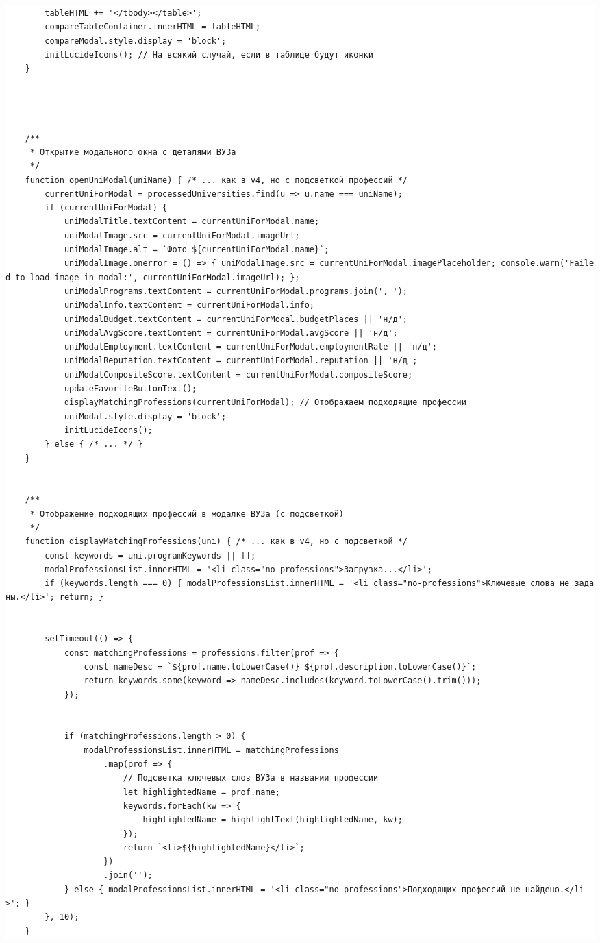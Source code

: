 
            tableHTML += '</tbody></table>';
            compareTableContainer.innerHTML = tableHTML;
            compareModal.style.display = 'block';
            initLucideIcons(); // На всякий случай, если в таблице будут иконки
        }




        /**
         * Открытие модального окна с деталями ВУЗа
         */
        function openUniModal(uniName) { /* ... как в v4, но с подсветкой профессий */
            currentUniForModal = processedUniversities.find(u => u.name === uniName);
            if (currentUniForModal) {
                uniModalTitle.textContent = currentUniForModal.name;
                uniModalImage.src = currentUniForModal.imageUrl;
                uniModalImage.alt = `Фото ${currentUniForModal.name}`;
                uniModalImage.onerror = () => { uniModalImage.src = currentUniForModal.imagePlaceholder; console.warn('Failed to load image in modal:', currentUniForModal.imageUrl); };
                uniModalPrograms.textContent = currentUniForModal.programs.join(', ');
                uniModalInfo.textContent = currentUniForModal.info;
                uniModalBudget.textContent = currentUniForModal.budgetPlaces || 'н/д';
                uniModalAvgScore.textContent = currentUniForModal.avgScore || 'н/д';
                uniModalEmployment.textContent = currentUniForModal.employmentRate || 'н/д';
                uniModalReputation.textContent = currentUniForModal.reputation || 'н/д';
                uniModalCompositeScore.textContent = currentUniForModal.compositeScore;
                updateFavoriteButtonText();
                displayMatchingProfessions(currentUniForModal); // Отображаем подходящие профессии
                uniModal.style.display = 'block';
                initLucideIcons();
            } else { /* ... */ }
        }


        /**
         * Отображение подходящих профессий в модалке ВУЗа (с подсветкой)
         */
        function displayMatchingProfessions(uni) { /* ... как в v4, но с подсветкой */
            const keywords = uni.programKeywords || [];
            modalProfessionsList.innerHTML = '<li class="no-professions">Загрузка...</li>';
            if (keywords.length === 0) { modalProfessionsList.innerHTML = '<li class="no-professions">Ключевые слова не заданы.</li>'; return; }


            setTimeout(() => {
                const matchingProfessions = professions.filter(prof => {
                    const nameDesc = `${prof.name.toLowerCase()} ${prof.description.toLowerCase()}`;
                    return keywords.some(keyword => nameDesc.includes(keyword.toLowerCase().trim()));
                });


                if (matchingProfessions.length > 0) {
                    modalProfessionsList.innerHTML = matchingProfessions
                        .map(prof => {
                            // Подсветка ключевых слов ВУЗа в названии профессии
                            let highlightedName = prof.name;
                            keywords.forEach(kw => {
                                highlightedName = highlightText(highlightedName, kw);
                            });
                            return `<li>${highlightedName}</li>`;
                        })
                        .join('');
                } else { modalProfessionsList.innerHTML = '<li class="no-professions">Подходящих профессий не найдено.</li>'; }
            }, 10);
        }
